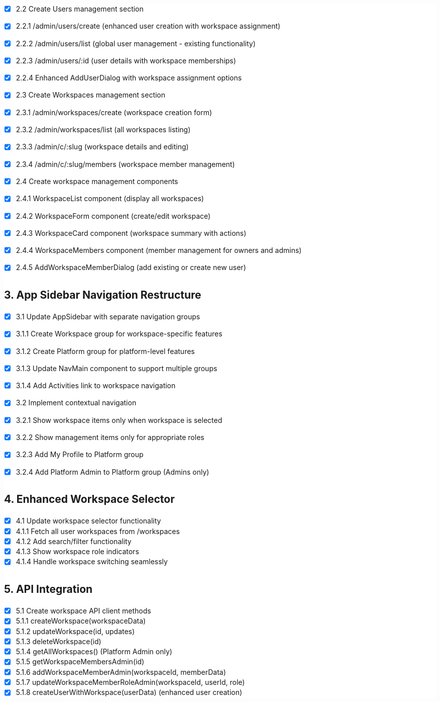 - [x] 2.2 Create Users management section
- [x] 2.2.1 /admin/users/create (enhanced user creation with workspace assignment)
- [x] 2.2.2 /admin/users/list (global user management - existing functionality)
- [x] 2.2.3 /admin/users/:id (user details with workspace memberships)
- [x] 2.2.4 Enhanced AddUserDialog with workspace assignment options

- [x] 2.3 Create Workspaces management section
- [x] 2.3.1 /admin/workspaces/create (workspace creation form)
- [x] 2.3.2 /admin/workspaces/list (all workspaces listing)
- [x] 2.3.3 /admin/c/:slug (workspace details and editing)
- [x] 2.3.4 /admin/c/:slug/members (workspace member management)

- [x] 2.4 Create workspace management components
- [x] 2.4.1 WorkspaceList component (display all workspaces)
- [x] 2.4.2 WorkspaceForm component (create/edit workspace)
- [x] 2.4.3 WorkspaceCard component (workspace summary with actions)
- [x] 2.4.4 WorkspaceMembers component (member management for owners and admins)
- [x] 2.4.5 AddWorkspaceMemberDialog (add existing or create new user)

## 3. App Sidebar Navigation Restructure

- [x] 3.1 Update AppSidebar with separate navigation groups
- [x] 3.1.1 Create Workspace group for workspace-specific features
- [x] 3.1.2 Create Platform group for platform-level features
- [x] 3.1.3 Update NavMain component to support multiple groups
- [x] 3.1.4 Add Activities link to workspace navigation

- [x] 3.2 Implement contextual navigation
- [x] 3.2.1 Show workspace items only when workspace is selected
- [x] 3.2.2 Show management items only for appropriate roles
- [x] 3.2.3 Add My Profile to Platform group
- [x] 3.2.4 Add Platform Admin to Platform group (Admins only)

## 4. Enhanced Workspace Selector

- [x] 4.1 Update workspace selector functionality
- [x] 4.1.1 Fetch all user workspaces from /workspaces
- [x] 4.1.2 Add search/filter functionality
- [x] 4.1.3 Show workspace role indicators
- [x] 4.1.4 Handle workspace switching seamlessly

## 5. API Integration

- [x] 5.1 Create workspace API client methods
- [x] 5.1.1 createWorkspace(workspaceData)
- [x] 5.1.2 updateWorkspace(id, updates)
- [x] 5.1.3 deleteWorkspace(id)
- [x] 5.1.4 getAllWorkspaces() (Platform Admin only)
- [x] 5.1.5 getWorkspaceMembersAdmin(id)
- [x] 5.1.6 addWorkspaceMemberAdmin(workspaceId, memberData)
- [x] 5.1.7 updateWorkspaceMemberRoleAdmin(workspaceId, userId, role)
- [x] 5.1.8 createUserWithWorkspace(userData) (enhanced user creation)
